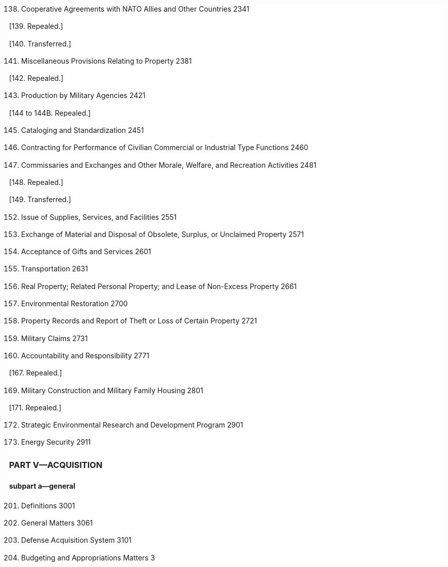 138. Cooperative Agreements with NATO Allies and Other Countries 2341

[139. Repealed.]

[140. Transferred.]

141. Miscellaneous Provisions Relating to Property 2381

[142. Repealed.]

143. Production by Military Agencies 2421

[144 to 144B. Repealed.]

145. Cataloging and Standardization 2451

146. Contracting for Performance of Civilian Commercial or Industrial Type Functions 2460

147. Commissaries and Exchanges and Other Morale, Welfare, and Recreation Activities 2481

[148. Repealed.]

[149. Transferred.]

152. Issue of Supplies, Services, and Facilities 2551

153. Exchange of Material and Disposal of Obsolete, Surplus, or Unclaimed Property 2571

155. Acceptance of Gifts and Services 2601

157. Transportation 2631

159. Real Property; Related Personal Property; and Lease of Non-Excess Property 2661

160. Environmental Restoration 2700

161. Property Records and Report of Theft or Loss of Certain Property 2721

163. Military Claims 2731

165. Accountability and Responsibility 2771

[167. Repealed.]

169. Military Construction and Military Family Housing 2801

[171. Repealed.]

172. Strategic Environmental Research and Development Program 2901

173. Energy Security 2911

### **PART V—ACQUISITION** ###

#### subpart a—general ####

201. Definitions 3001

203. General Matters 3061

205. Defense Acquisition System 3101

207. Budgeting and Appropriations Matters 3
